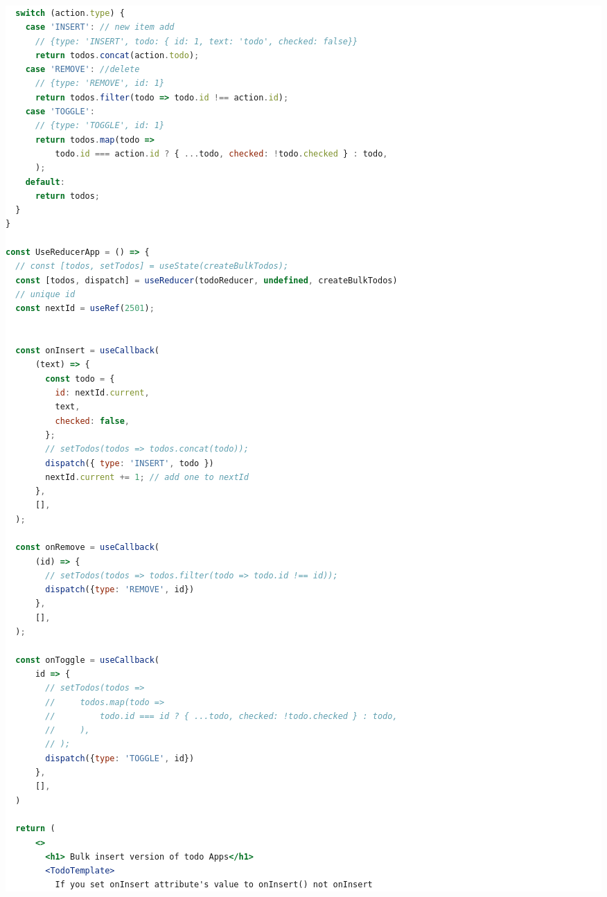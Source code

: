 ```jsx
  switch (action.type) {
    case 'INSERT': // new item add
      // {type: 'INSERT', todo: { id: 1, text: 'todo', checked: false}}
      return todos.concat(action.todo);
    case 'REMOVE': //delete
      // {type: 'REMOVE', id: 1}
      return todos.filter(todo => todo.id !== action.id);
    case 'TOGGLE':
      // {type: 'TOGGLE', id: 1}
      return todos.map(todo =>
          todo.id === action.id ? { ...todo, checked: !todo.checked } : todo,
      );
    default:
      return todos;
  }
}

const UseReducerApp = () => {
  // const [todos, setTodos] = useState(createBulkTodos);
  const [todos, dispatch] = useReducer(todoReducer, undefined, createBulkTodos)
  // unique id
  const nextId = useRef(2501);


  const onInsert = useCallback(
      (text) => {
        const todo = {
          id: nextId.current,
          text,
          checked: false,
        };
        // setTodos(todos => todos.concat(todo));
        dispatch({ type: 'INSERT', todo })
        nextId.current += 1; // add one to nextId
      },
      [],
  );

  const onRemove = useCallback(
      (id) => {
        // setTodos(todos => todos.filter(todo => todo.id !== id));
        dispatch({type: 'REMOVE', id})
      },
      [],
  );

  const onToggle = useCallback(
      id => {
        // setTodos(todos =>
        //     todos.map(todo =>
        //         todo.id === id ? { ...todo, checked: !todo.checked } : todo,
        //     ),
        // );
        dispatch({type: 'TOGGLE', id})
      },
      [],
  )

  return (
      <>
        <h1> Bulk insert version of todo Apps</h1>
        <TodoTemplate>
          If you set onInsert attribute's value to onInsert() not onInsert
```